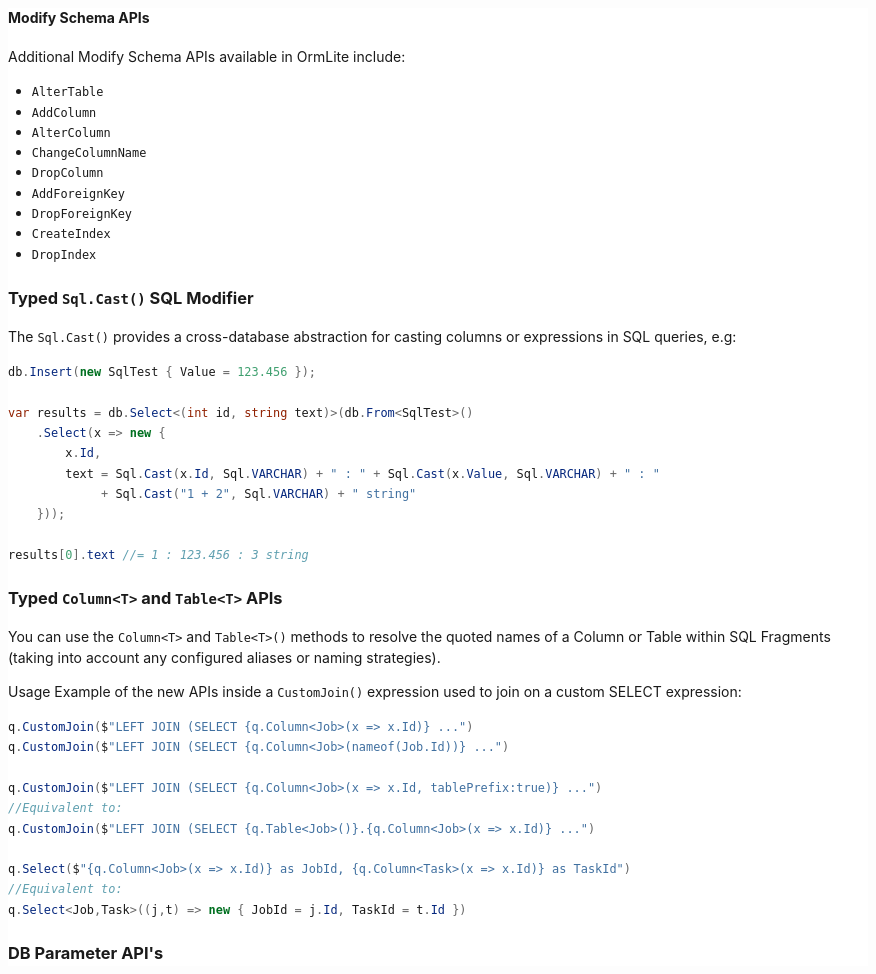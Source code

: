 #### Modify Schema APIs

Additional Modify Schema APIs available in OrmLite include:

 - `AlterTable`
 - `AddColumn`
 - `AlterColumn`
 - `ChangeColumnName`
 - `DropColumn`
 - `AddForeignKey`
 - `DropForeignKey`
 - `CreateIndex`
 - `DropIndex`

### Typed `Sql.Cast()` SQL Modifier

The `Sql.Cast()` provides a cross-database abstraction for casting columns or expressions in SQL queries, e.g:

```csharp
db.Insert(new SqlTest { Value = 123.456 });

var results = db.Select<(int id, string text)>(db.From<SqlTest>()
    .Select(x => new {
        x.Id,
        text = Sql.Cast(x.Id, Sql.VARCHAR) + " : " + Sql.Cast(x.Value, Sql.VARCHAR) + " : " 
             + Sql.Cast("1 + 2", Sql.VARCHAR) + " string"
    }));

results[0].text //= 1 : 123.456 : 3 string
```

### Typed `Column<T>` and `Table<T>` APIs

You can use the `Column<T>` and `Table<T>()` methods to resolve the quoted names of a Column or Table within SQL Fragments (taking into account any configured aliases or naming strategies). 

Usage Example of the new APIs inside a `CustomJoin()` expression used to join on a custom SELECT expression:

```csharp
q.CustomJoin($"LEFT JOIN (SELECT {q.Column<Job>(x => x.Id)} ...")
q.CustomJoin($"LEFT JOIN (SELECT {q.Column<Job>(nameof(Job.Id))} ...")

q.CustomJoin($"LEFT JOIN (SELECT {q.Column<Job>(x => x.Id, tablePrefix:true)} ...")
//Equivalent to:
q.CustomJoin($"LEFT JOIN (SELECT {q.Table<Job>()}.{q.Column<Job>(x => x.Id)} ...")

q.Select($"{q.Column<Job>(x => x.Id)} as JobId, {q.Column<Task>(x => x.Id)} as TaskId")
//Equivalent to:
q.Select<Job,Task>((j,t) => new { JobId = j.Id, TaskId = t.Id })
```

### DB Parameter API's
